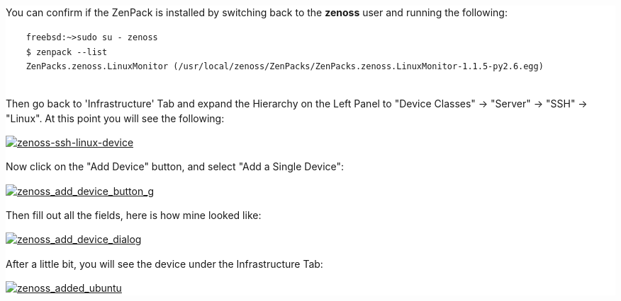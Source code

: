 




You can confirm if the ZenPack is installed by switching back to the **zenoss** user and running the following:




    

```
    freebsd:~>sudo su - zenoss
    $ zenpack --list
    ZenPacks.zenoss.LinuxMonitor (/usr/local/zenoss/ZenPacks/ZenPacks.zenoss.LinuxMonitor-1.1.5-py2.6.egg)
    
```






Then go back to 'Infrastructure' Tab and expand the Hierarchy on the Left Panel to "Device Classes" -> "Server" -> "SSH" -> "Linux". At this point you will see the following:





[![zenoss-ssh-linux-device](http://virtuallyhyper.com/wp-content/uploads/2013/02/zenoss-ssh-linux-device.png)](http://virtuallyhyper.com/wp-content/uploads/2013/02/zenoss-ssh-linux-device.png)





Now click on the "Add Device" button, and select "Add a Single Device":





[![zenoss_add_device_button_g](http://virtuallyhyper.com/wp-content/uploads/2013/02/zenoss_add_device_button_g.png)](http://virtuallyhyper.com/wp-content/uploads/2013/02/zenoss_add_device_button_g.png)





Then fill out all the fields, here is how mine looked like:





[![zenoss_add_device_dialog](http://virtuallyhyper.com/wp-content/uploads/2013/02/zenoss_add_device_dialog.png)](http://virtuallyhyper.com/wp-content/uploads/2013/02/zenoss_add_device_dialog.png)





After a little bit, you will see the device under the Infrastructure Tab:





[![zenoss_added_ubuntu](http://virtuallyhyper.com/wp-content/uploads/2013/02/zenoss_added_ubuntu.png)](http://virtuallyhyper.com/wp-content/uploads/2013/02/zenoss_added_ubuntu.png)
